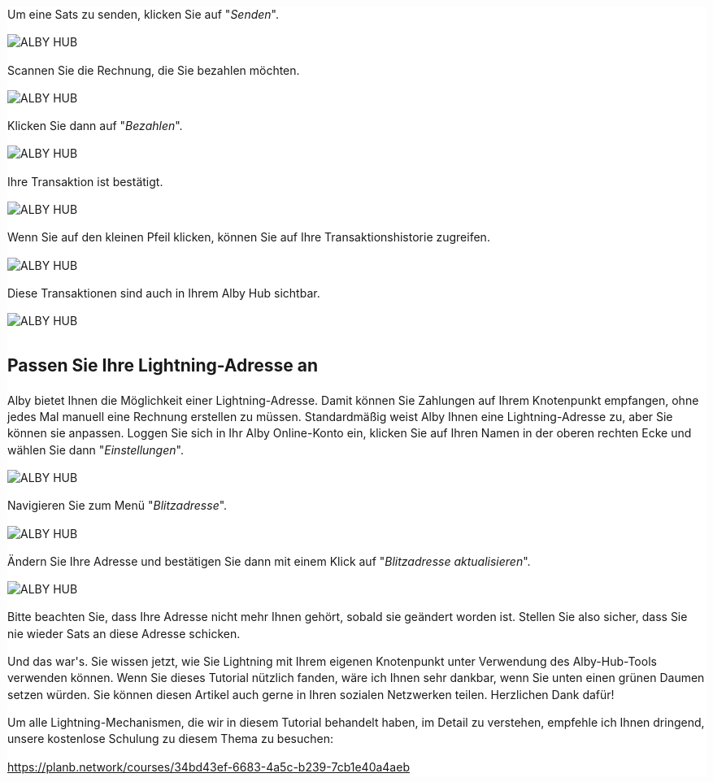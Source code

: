 Um eine Sats zu senden, klicken Sie auf "*Senden*".

![ALBY HUB](assets/fr/57.webp)

Scannen Sie die Rechnung, die Sie bezahlen möchten.

![ALBY HUB](assets/fr/58.webp)

Klicken Sie dann auf "*Bezahlen*".

![ALBY HUB](assets/fr/59.webp)

Ihre Transaktion ist bestätigt.

![ALBY HUB](assets/fr/60.webp)

Wenn Sie auf den kleinen Pfeil klicken, können Sie auf Ihre Transaktionshistorie zugreifen.

![ALBY HUB](assets/fr/61.webp)

Diese Transaktionen sind auch in Ihrem Alby Hub sichtbar.

![ALBY HUB](assets/fr/62.webp)

## Passen Sie Ihre Lightning-Adresse an

Alby bietet Ihnen die Möglichkeit einer Lightning-Adresse. Damit können Sie Zahlungen auf Ihrem Knotenpunkt empfangen, ohne jedes Mal manuell eine Rechnung erstellen zu müssen. Standardmäßig weist Alby Ihnen eine Lightning-Adresse zu, aber Sie können sie anpassen. Loggen Sie sich in Ihr Alby Online-Konto ein, klicken Sie auf Ihren Namen in der oberen rechten Ecke und wählen Sie dann "*Einstellungen*".

![ALBY HUB](assets/fr/63.webp)

Navigieren Sie zum Menü "*Blitzadresse*".

![ALBY HUB](assets/fr/64.webp)

Ändern Sie Ihre Adresse und bestätigen Sie dann mit einem Klick auf "*Blitzadresse aktualisieren*".

![ALBY HUB](assets/fr/65.webp)

Bitte beachten Sie, dass Ihre Adresse nicht mehr Ihnen gehört, sobald sie geändert worden ist. Stellen Sie also sicher, dass Sie nie wieder Sats an diese Adresse schicken.

Und das war's. Sie wissen jetzt, wie Sie Lightning mit Ihrem eigenen Knotenpunkt unter Verwendung des Alby-Hub-Tools verwenden können. Wenn Sie dieses Tutorial nützlich fanden, wäre ich Ihnen sehr dankbar, wenn Sie unten einen grünen Daumen setzen würden. Sie können diesen Artikel auch gerne in Ihren sozialen Netzwerken teilen. Herzlichen Dank dafür!

Um alle Lightning-Mechanismen, die wir in diesem Tutorial behandelt haben, im Detail zu verstehen, empfehle ich Ihnen dringend, unsere kostenlose Schulung zu diesem Thema zu besuchen:

https://planb.network/courses/34bd43ef-6683-4a5c-b239-7cb1e40a4aeb
